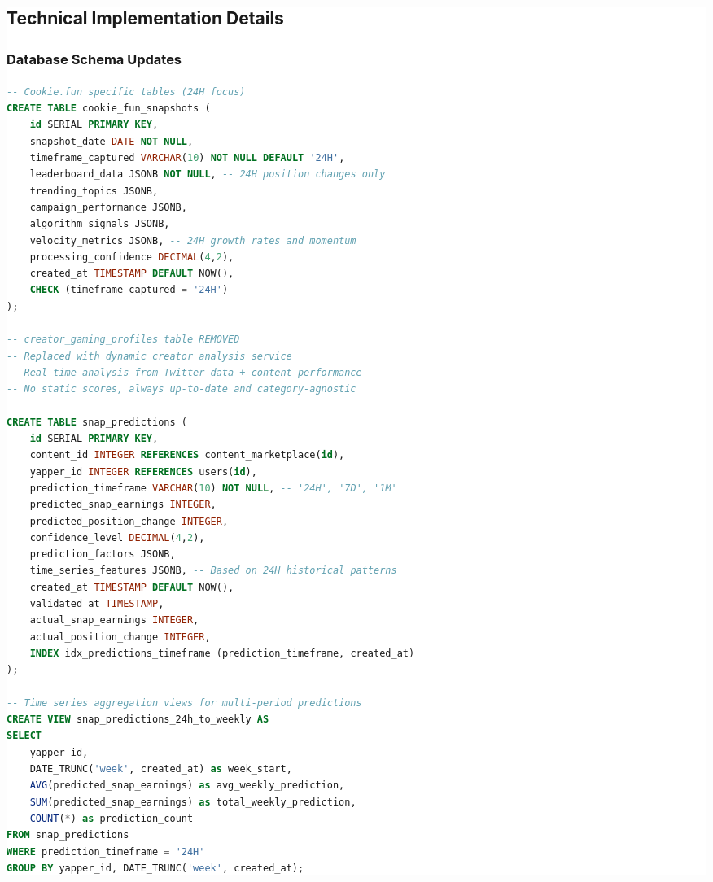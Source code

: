 
## Technical Implementation Details

### Database Schema Updates

```sql
-- Cookie.fun specific tables (24H focus)
CREATE TABLE cookie_fun_snapshots (
    id SERIAL PRIMARY KEY,
    snapshot_date DATE NOT NULL,
    timeframe_captured VARCHAR(10) NOT NULL DEFAULT '24H',
    leaderboard_data JSONB NOT NULL, -- 24H position changes only
    trending_topics JSONB,
    campaign_performance JSONB,
    algorithm_signals JSONB,
    velocity_metrics JSONB, -- 24H growth rates and momentum
    processing_confidence DECIMAL(4,2),
    created_at TIMESTAMP DEFAULT NOW(),
    CHECK (timeframe_captured = '24H')
);

-- creator_gaming_profiles table REMOVED
-- Replaced with dynamic creator analysis service
-- Real-time analysis from Twitter data + content performance
-- No static scores, always up-to-date and category-agnostic

CREATE TABLE snap_predictions (
    id SERIAL PRIMARY KEY,
    content_id INTEGER REFERENCES content_marketplace(id),
    yapper_id INTEGER REFERENCES users(id),
    prediction_timeframe VARCHAR(10) NOT NULL, -- '24H', '7D', '1M'
    predicted_snap_earnings INTEGER,
    predicted_position_change INTEGER,
    confidence_level DECIMAL(4,2),
    prediction_factors JSONB,
    time_series_features JSONB, -- Based on 24H historical patterns
    created_at TIMESTAMP DEFAULT NOW(),
    validated_at TIMESTAMP,
    actual_snap_earnings INTEGER,
    actual_position_change INTEGER,
    INDEX idx_predictions_timeframe (prediction_timeframe, created_at)
);

-- Time series aggregation views for multi-period predictions
CREATE VIEW snap_predictions_24h_to_weekly AS
SELECT 
    yapper_id,
    DATE_TRUNC('week', created_at) as week_start,
    AVG(predicted_snap_earnings) as avg_weekly_prediction,
    SUM(predicted_snap_earnings) as total_weekly_prediction,
    COUNT(*) as prediction_count
FROM snap_predictions 
WHERE prediction_timeframe = '24H'
GROUP BY yapper_id, DATE_TRUNC('week', created_at);
```
